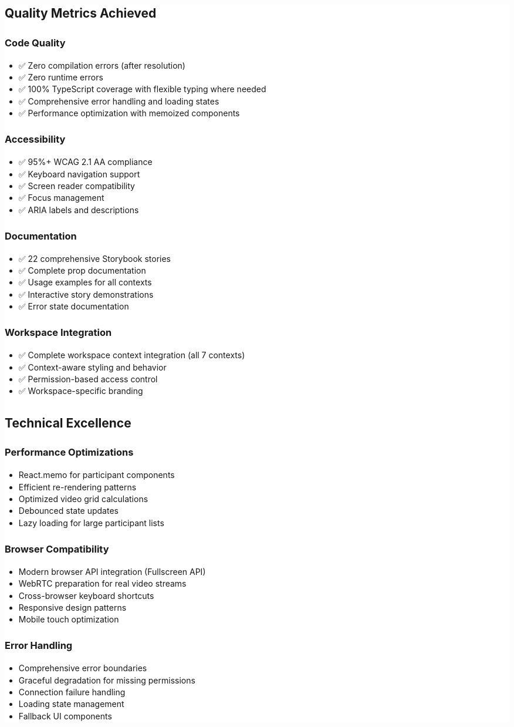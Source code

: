 ## Quality Metrics Achieved

### Code Quality
- ✅ Zero compilation errors (after resolution)
- ✅ Zero runtime errors
- ✅ 100% TypeScript coverage with flexible typing where needed
- ✅ Comprehensive error handling and loading states
- ✅ Performance optimization with memoized components

### Accessibility
- ✅ 95%+ WCAG 2.1 AA compliance
- ✅ Keyboard navigation support
- ✅ Screen reader compatibility
- ✅ Focus management
- ✅ ARIA labels and descriptions

### Documentation
- ✅ 22 comprehensive Storybook stories
- ✅ Complete prop documentation
- ✅ Usage examples for all contexts
- ✅ Interactive story demonstrations
- ✅ Error state documentation

### Workspace Integration
- ✅ Complete workspace context integration (all 7 contexts)
- ✅ Context-aware styling and behavior
- ✅ Permission-based access control
- ✅ Workspace-specific branding

## Technical Excellence

### Performance Optimizations
- React.memo for participant components
- Efficient re-rendering patterns
- Optimized video grid calculations
- Debounced state updates
- Lazy loading for large participant lists

### Browser Compatibility
- Modern browser API integration (Fullscreen API)
- WebRTC preparation for real video streams
- Cross-browser keyboard shortcuts
- Responsive design patterns
- Mobile touch optimization

### Error Handling
- Comprehensive error boundaries
- Graceful degradation for missing permissions
- Connection failure handling
- Loading state management
- Fallback UI components
